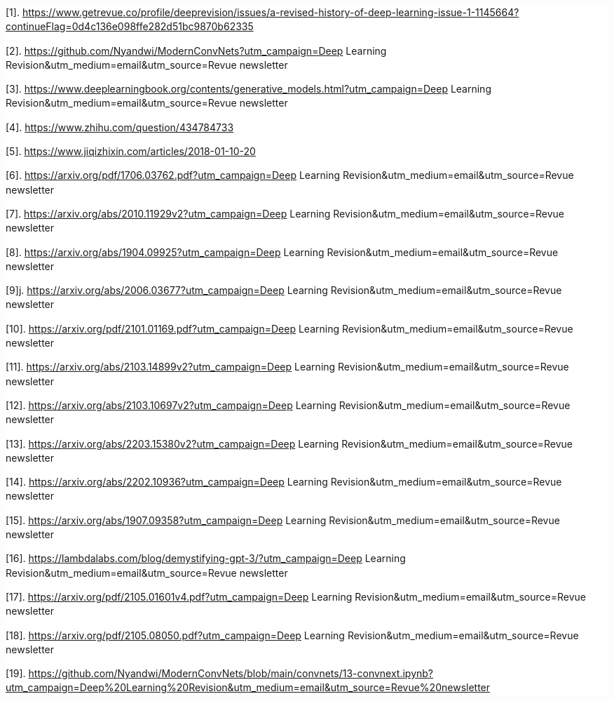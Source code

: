 [1]. https://www.getrevue.co/profile/deeprevision/issues/a-revised-history-of-deep-learning-issue-1-1145664?continueFlag=0d4c136e098ffe282d51bc9870b62335

[2]. https://github.com/Nyandwi/ModernConvNets?utm_campaign=Deep Learning Revision&utm_medium=email&utm_source=Revue newsletter

[3]. https://www.deeplearningbook.org/contents/generative_models.html?utm_campaign=Deep Learning Revision&utm_medium=email&utm_source=Revue newsletter

[4]. https://www.zhihu.com/question/434784733

[5]. https://www.jiqizhixin.com/articles/2018-01-10-20

[6]. https://arxiv.org/pdf/1706.03762.pdf?utm_campaign=Deep Learning Revision&utm_medium=email&utm_source=Revue newsletter

[7]. https://arxiv.org/abs/2010.11929v2?utm_campaign=Deep Learning Revision&utm_medium=email&utm_source=Revue newsletter

[8]. https://arxiv.org/abs/1904.09925?utm_campaign=Deep Learning Revision&utm_medium=email&utm_source=Revue newsletter

[9]j. https://arxiv.org/abs/2006.03677?utm_campaign=Deep Learning Revision&utm_medium=email&utm_source=Revue newsletter

[10]. https://arxiv.org/pdf/2101.01169.pdf?utm_campaign=Deep Learning Revision&utm_medium=email&utm_source=Revue newsletter

[11]. https://arxiv.org/abs/2103.14899v2?utm_campaign=Deep Learning Revision&utm_medium=email&utm_source=Revue newsletter

[12]. https://arxiv.org/abs/2103.10697v2?utm_campaign=Deep Learning Revision&utm_medium=email&utm_source=Revue newsletter

[13]. https://arxiv.org/abs/2203.15380v2?utm_campaign=Deep Learning Revision&utm_medium=email&utm_source=Revue newsletter

[14]. https://arxiv.org/abs/2202.10936?utm_campaign=Deep Learning Revision&utm_medium=email&utm_source=Revue newsletter

[15]. https://arxiv.org/abs/1907.09358?utm_campaign=Deep Learning Revision&utm_medium=email&utm_source=Revue newsletter

[16]. https://lambdalabs.com/blog/demystifying-gpt-3/?utm_campaign=Deep Learning Revision&utm_medium=email&utm_source=Revue newsletter

[17]. https://arxiv.org/pdf/2105.01601v4.pdf?utm_campaign=Deep Learning Revision&utm_medium=email&utm_source=Revue newsletter

[18]. https://arxiv.org/pdf/2105.08050.pdf?utm_campaign=Deep Learning Revision&utm_medium=email&utm_source=Revue newsletter

[19]. https://github.com/Nyandwi/ModernConvNets/blob/main/convnets/13-convnext.ipynb?utm_campaign=Deep%20Learning%20Revision&utm_medium=email&utm_source=Revue%20newsletter
